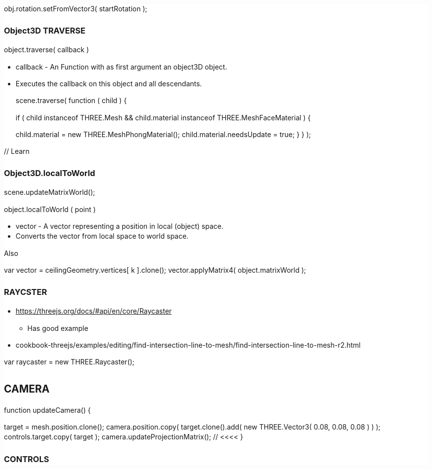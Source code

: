  obj.rotation.setFromVector3( startRotation );


### Object3D TRAVERSE

object.traverse( callback )
* callback - An Function with as first argument an object3D object.
* Executes the callback on this object and all descendants.

  scene.traverse( function ( child ) {

   if ( child instanceof THREE.Mesh && child.material instanceof THREE.MeshFaceMaterial ) {

    child.material = new THREE.MeshPhongMaterial();
    child.material.needsUpdate = true;
   }
  } );

// Learn


### Object3D.localToWorld

scene.updateMatrixWorld();

  object.localToWorld ( point )

* vector - A vector representing a position in local (object) space.
* Converts the vector from local space to world space.

Also

   var vector = ceilingGeometry.vertices[ k ].clone();
   vector.applyMatrix4( object.matrixWorld );


### RAYCSTER

* https://threejs.org/docs/#api/en/core/Raycaster

  * Has good example
* cookbook-threejs/examples/editing/find-intersection-line-to-mesh/find-intersection-line-to-mesh-r2.html


var raycaster = new THREE.Raycaster();


## CAMERA

 function updateCamera() {

  target = mesh.position.clone();
  camera.position.copy( target.clone().add( new THREE.Vector3( 0.08, 0.08, 0.08 ) ) );
  controls.target.copy( target );
  camera.updateProjectionMatrix(); // <<<<
 }


### CONTROLS
